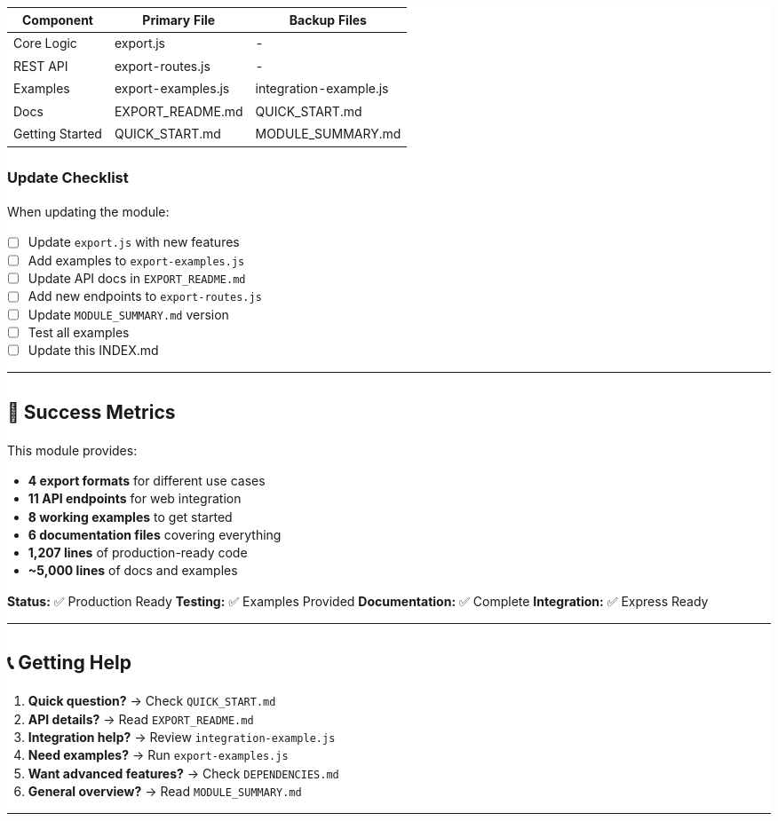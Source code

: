 | Component | Primary File | Backup Files |
|-----------|-------------|--------------|
| Core Logic | export.js | - |
| REST API | export-routes.js | - |
| Examples | export-examples.js | integration-example.js |
| Docs | EXPORT_README.md | QUICK_START.md |
| Getting Started | QUICK_START.md | MODULE_SUMMARY.md |

### Update Checklist

When updating the module:
- [ ] Update `export.js` with new features
- [ ] Add examples to `export-examples.js`
- [ ] Update API docs in `EXPORT_README.md`
- [ ] Add new endpoints to `export-routes.js`
- [ ] Update `MODULE_SUMMARY.md` version
- [ ] Test all examples
- [ ] Update this INDEX.md

---

## 🎯 Success Metrics

This module provides:
- **4 export formats** for different use cases
- **11 API endpoints** for web integration
- **8 working examples** to get started
- **6 documentation files** covering everything
- **1,207 lines** of production-ready code
- **~5,000 lines** of docs and examples

**Status:** ✅ Production Ready
**Testing:** ✅ Examples Provided
**Documentation:** ✅ Complete
**Integration:** ✅ Express Ready

---

## 📞 Getting Help

1. **Quick question?** → Check `QUICK_START.md`
2. **API details?** → Read `EXPORT_README.md`
3. **Integration help?** → Review `integration-example.js`
4. **Need examples?** → Run `export-examples.js`
5. **Want advanced features?** → Check `DEPENDENCIES.md`
6. **General overview?** → Read `MODULE_SUMMARY.md`

---
